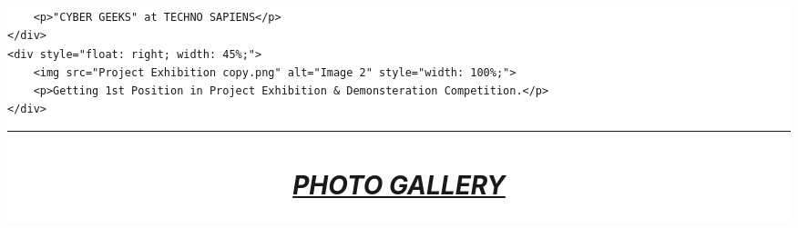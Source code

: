         <p>"CYBER GEEKS" at TECHNO SAPIENS</p>
    </div>
    <div style="float: right; width: 45%;">
        <img src="Project Exhibition copy.png" alt="Image 2" style="width: 100%;">
        <p>Getting 1st Position in Project Exhibition & Demonsteration Competition.</p>
    </div>
</div>
<hr>
<center><h1><b><i><u> PHOTO GALLERY </u></i></b></h1></center>
<div style="overflow: hidden; align:center;background-image: url('images/hexagon.jpg');">